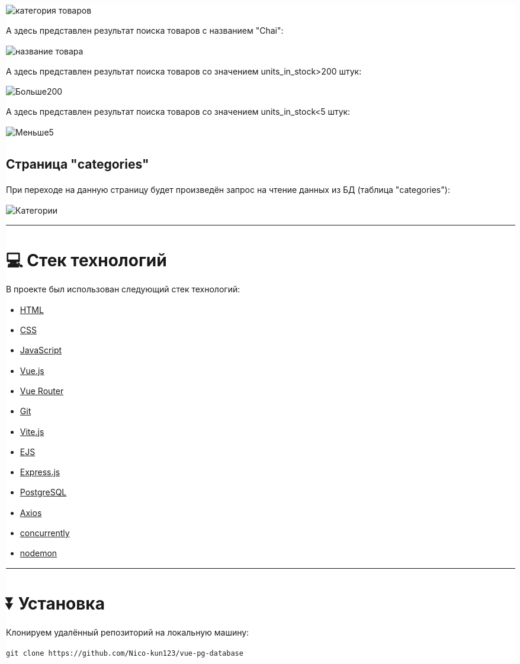 ![категория товаров](https://github.com/Nico-kun123/vue-pg-database/assets/77405288/2fa73197-79f1-431b-a9b2-1ee5c77bc643)

А здесь представлен результат поиска товаров с названием "Chai":

![название товара](https://github.com/Nico-kun123/vue-pg-database/assets/77405288/7803ceb8-3068-437e-94a3-9b66d1d634c4)

А здесь представлен результат поиска товаров со значением units_in_stock>200 штук:

![Больше200](https://github.com/Nico-kun123/vue-pg-database/assets/77405288/29177107-3d5f-4226-92cd-f0a5a672a36c)

А здесь представлен результат поиска товаров со значением units_in_stock<5 штук:

![Меньше5](https://github.com/Nico-kun123/vue-pg-database/assets/77405288/326eec62-01ff-4c19-90f3-19a2c27f471f)

## Страница "categories"

При переходе на данную страницу будет произведён запрос на чтение данных из БД (таблица "categories"):

![Категории](https://github.com/Nico-kun123/vue-pg-database/assets/77405288/d1b75219-40f7-493d-a693-9c44dbcc3630)

---

# 💻 Стек технологий

В проекте был использован следующий стек технологий:

- [HTML](https://developer.mozilla.org/ru/docs/Learn/HTML/Introduction_to_HTML)
- [CSS](https://developer.mozilla.org/en-US/docs/Web/CSS)
- [JavaScript](https://developer.mozilla.org/en-US/docs/Web/JavaScript)
- [Vue.js](https://vuejs.org)
- [Vue Router](https://router.vuejs.org)
- [Git](https://git-scm.com/)
- [Vite.js](https://vitejs.dev)

- [EJS](https://ejs.co)
- [Express.js](https://expressjs.com/ru/)
- [PostgreSQL](https://www.postgresql.org)
- [Axios](https://axios-http.com/ru/docs/intro)
- [concurrently](https://www.npmjs.com/package/concurrently)
- [nodemon](https://nodemon.io)

---

# ⏬ Установка

Клонируем удалённый репозиторий на локальную машину:

```markdown
git clone https://github.com/Nico-kun123/vue-pg-database
```
